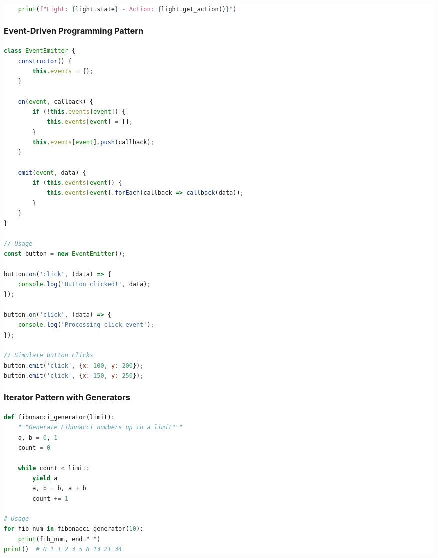 ```python
    print(f"Light: {light.state} - Action: {light.get_action()}")
```

### Event-Driven Programming Pattern

```javascript
class EventEmitter {
    constructor() {
        this.events = {};
    }

    on(event, callback) {
        if (!this.events[event]) {
            this.events[event] = [];
        }
        this.events[event].push(callback);
    }

    emit(event, data) {
        if (this.events[event]) {
            this.events[event].forEach(callback => callback(data));
        }
    }
}

// Usage
const button = new EventEmitter();

button.on('click', (data) => {
    console.log('Button clicked!', data);
});

button.on('click', (data) => {
    console.log('Processing click event');
});

// Simulate button clicks
button.emit('click', {x: 100, y: 200});
button.emit('click', {x: 150, y: 250});
```

### Iterator Pattern with Generators

```python
def fibonacci_generator(limit):
    """Generate Fibonacci numbers up to a limit"""
    a, b = 0, 1
    count = 0

    while count < limit:
        yield a
        a, b = b, a + b
        count += 1

# Usage
for fib_num in fibonacci_generator(10):
    print(fib_num, end=" ")
print()  # 0 1 1 2 3 5 8 13 21 34
```
